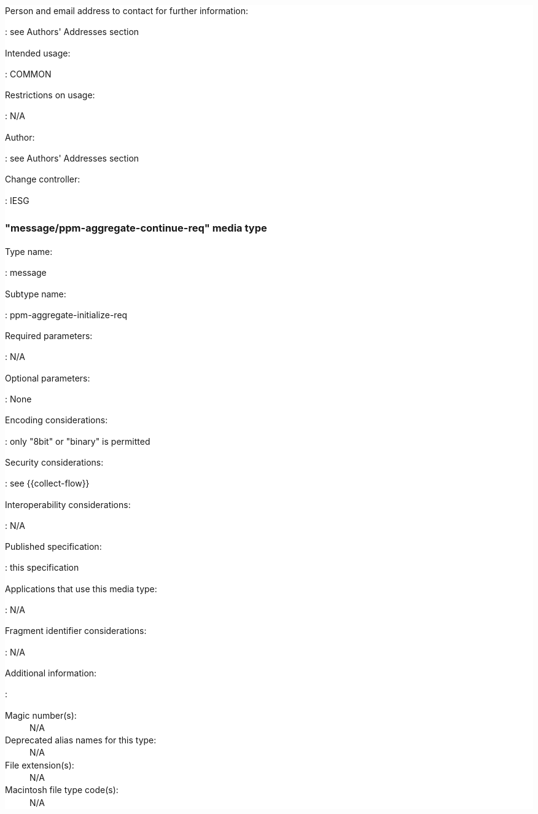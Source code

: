 Person and email address to contact for further information:

: see Authors' Addresses section

Intended usage:

: COMMON

Restrictions on usage:

: N/A

Author:

: see Authors' Addresses section

Change controller:

: IESG

### "message/ppm-aggregate-continue-req" media type

Type name:

: message

Subtype name:

: ppm-aggregate-initialize-req

Required parameters:

: N/A

Optional parameters:

: None

Encoding considerations:

: only "8bit" or "binary" is permitted

Security considerations:

: see {{collect-flow}}

Interoperability considerations:

: N/A

Published specification:

: this specification

Applications that use this media type:

: N/A

Fragment identifier considerations:

: N/A

Additional information:

: <dl>
  <dt>Magic number(s):</dt><dd>N/A</dd>
  <dt>Deprecated alias names for this type:</dt><dd>N/A</dd>
  <dt>File extension(s):</dt><dd>N/A</dd>
  <dt>Macintosh file type code(s):</dt><dd>N/A</dd>
  </dl>
